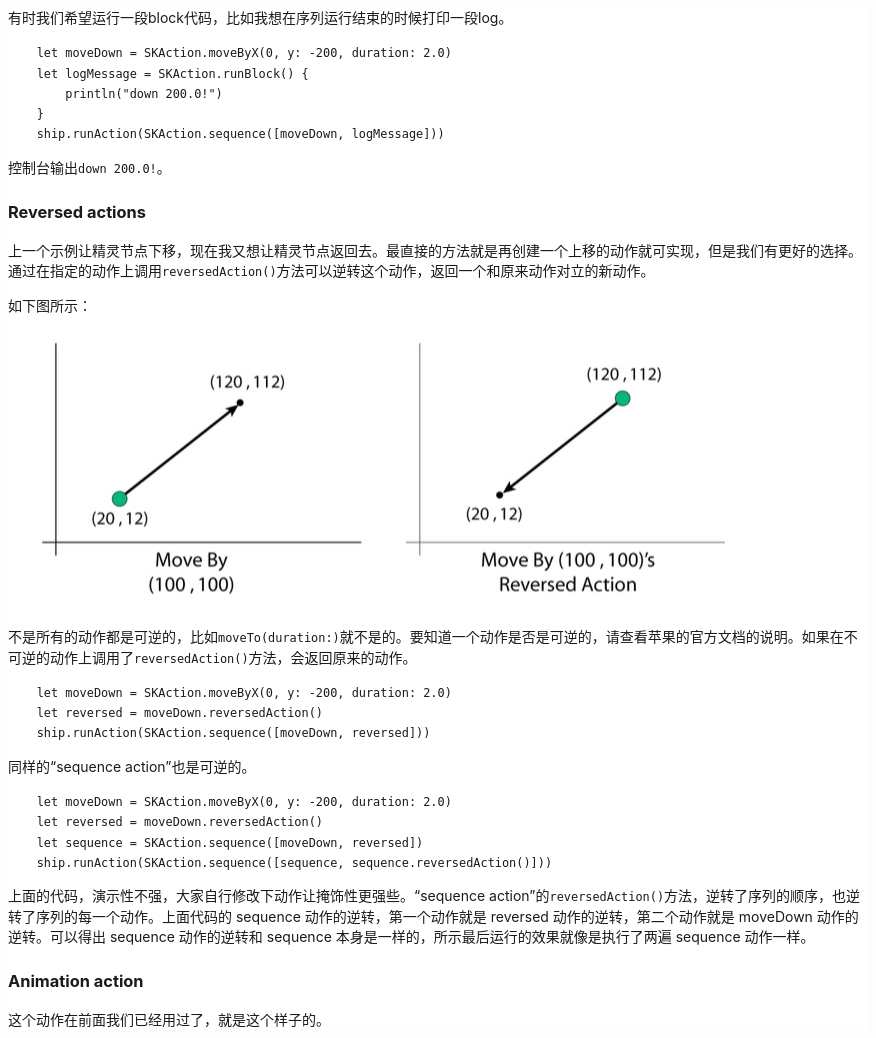 有时我们希望运行一段block代码，比如我想在序列运行结束的时候打印一段log。

        let moveDown = SKAction.moveByX(0, y: -200, duration: 2.0)
        let logMessage = SKAction.runBlock() {
            println("down 200.0!")
        }
        ship.runAction(SKAction.sequence([moveDown, logMessage]))
        
控制台输出`down 200.0!`。

### Reversed actions

上一个示例让精灵节点下移，现在我又想让精灵节点返回去。最直接的方法就是再创建一个上移的动作就可实现，但是我们有更好的选择。通过在指定的动作上调用`reversedAction()`方法可以逆转这个动作，返回一个和原来动作对立的新动作。

如下图所示：

![alt text](/img/SpriteKitActions/10.png)

不是所有的动作都是可逆的，比如`moveTo(duration:)`就不是的。要知道一个动作是否是可逆的，请查看苹果的官方文档的说明。如果在不可逆的动作上调用了`reversedAction()`方法，会返回原来的动作。

        let moveDown = SKAction.moveByX(0, y: -200, duration: 2.0)
        let reversed = moveDown.reversedAction()        
        ship.runAction(SKAction.sequence([moveDown, reversed]))
        
同样的“sequence action”也是可逆的。

        let moveDown = SKAction.moveByX(0, y: -200, duration: 2.0)
        let reversed = moveDown.reversedAction()
        let sequence = SKAction.sequence([moveDown, reversed])
        ship.runAction(SKAction.sequence([sequence, sequence.reversedAction()]))
        
上面的代码，演示性不强，大家自行修改下动作让掩饰性更强些。“sequence action”的`reversedAction()`方法，逆转了序列的顺序，也逆转了序列的每一个动作。上面代码的 sequence 动作的逆转，第一个动作就是 reversed 动作的逆转，第二个动作就是 moveDown 动作的逆转。可以得出 sequence 动作的逆转和 sequence 本身是一样的，所示最后运行的效果就像是执行了两遍 sequence 动作一样。

### Animation action

这个动作在前面我们已经用过了，就是这个样子的。
